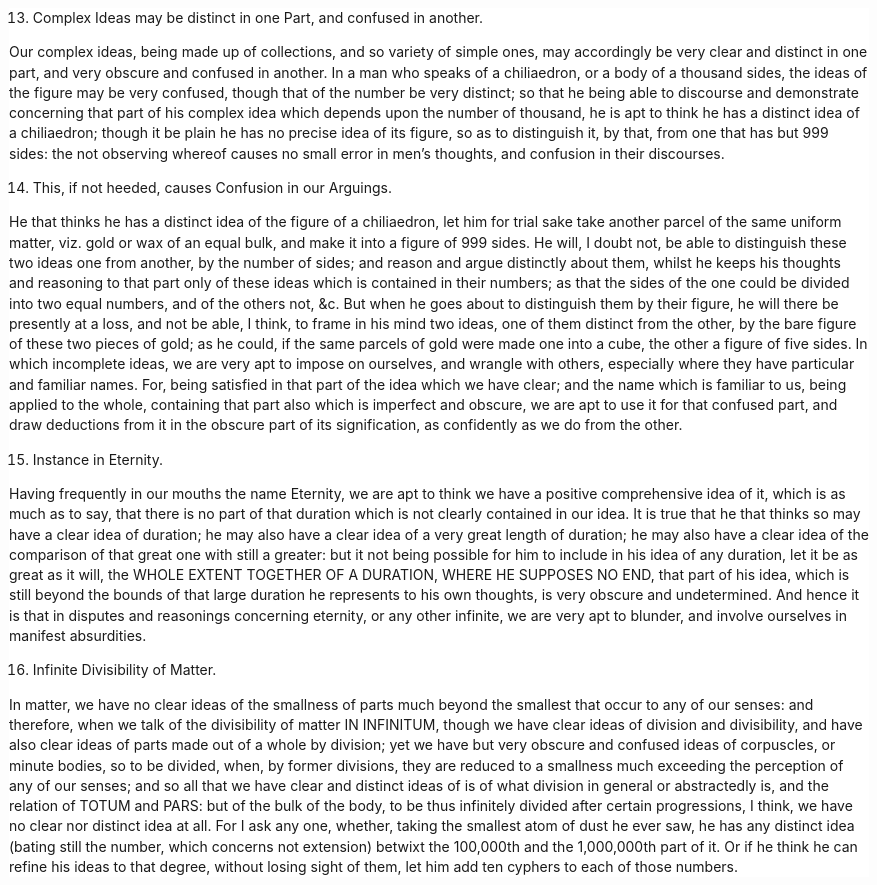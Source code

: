 13. Complex Ideas may be distinct in one Part, and confused in another.

Our complex ideas, being made up of collections, and so variety of simple ones, may accordingly be very clear and distinct in one part, and very obscure and confused in another. In a man who speaks of a chiliaedron, or a body of a thousand sides, the ideas of the figure may be very confused, though that of the number be very distinct; so that he being able to discourse and demonstrate concerning that part of his complex idea which depends upon the number of thousand, he is apt to think he has a distinct idea of a chiliaedron; though it be plain he has no precise idea of its figure, so as to distinguish it, by that, from one that has but 999 sides: the not observing whereof causes no small error in men’s thoughts, and confusion in their discourses.

14. This, if not heeded, causes Confusion in our Arguings.

He that thinks he has a distinct idea of the figure of a chiliaedron, let him for trial sake take another parcel of the same uniform matter, viz. gold or wax of an equal bulk, and make it into a figure of 999 sides. He will, I doubt not, be able to distinguish these two ideas one from another, by the number of sides; and reason and argue distinctly about them, whilst he keeps his thoughts and reasoning to that part only of these ideas which is contained in their numbers; as that the sides of the one could be divided into two equal numbers, and of the others not, &c. But when he goes about to distinguish them by their figure, he will there be presently at a loss, and not be able, I think, to frame in his mind two ideas, one of them distinct from the other, by the bare figure of these two pieces of gold; as he could, if the same parcels of gold were made one into a cube, the other a figure of five sides. In which incomplete ideas, we are very apt to impose on ourselves, and wrangle with others, especially where they have particular and familiar names. For, being satisfied in that part of the idea which we have clear; and the name which is familiar to us, being applied to the whole, containing that part also which is imperfect and obscure, we are apt to use it for that confused part, and draw deductions from it in the obscure part of its signification, as confidently as we do from the other.

15. Instance in Eternity.

Having frequently in our mouths the name Eternity, we are apt to think we have a positive comprehensive idea of it, which is as much as to say, that there is no part of that duration which is not clearly contained in our idea. It is true that he that thinks so may have a clear idea of duration; he may also have a clear idea of a very great length of duration; he may also have a clear idea of the comparison of that great one with still a greater: but it not being possible for him to include in his idea of any duration, let it be as great as it will, the WHOLE EXTENT TOGETHER OF A DURATION, WHERE HE SUPPOSES NO END, that part of his idea, which is still beyond the bounds of that large duration he represents to his own thoughts, is very obscure and undetermined. And hence it is that in disputes and reasonings concerning eternity, or any other infinite, we are very apt to blunder, and involve ourselves in manifest absurdities.

16. Infinite Divisibility of Matter.

In matter, we have no clear ideas of the smallness of parts much beyond the smallest that occur to any of our senses: and therefore, when we talk of the divisibility of matter IN INFINITUM, though we have clear ideas of division and divisibility, and have also clear ideas of parts made out of a whole by division; yet we have but very obscure and confused ideas of corpuscles, or minute bodies, so to be divided, when, by former divisions, they are reduced to a smallness much exceeding the perception of any of our senses; and so all that we have clear and distinct ideas of is of what division in general or abstractedly is, and the relation of TOTUM and PARS: but of the bulk of the body, to be thus infinitely divided after certain progressions, I think, we have no clear nor distinct idea at all. For I ask any one, whether, taking the smallest atom of dust he ever saw, he has any distinct idea (bating still the number, which concerns not extension) betwixt the 100,000th and the 1,000,000th part of it. Or if he think he can refine his ideas to that degree, without losing sight of them, let him add ten cyphers to each of those numbers. 
